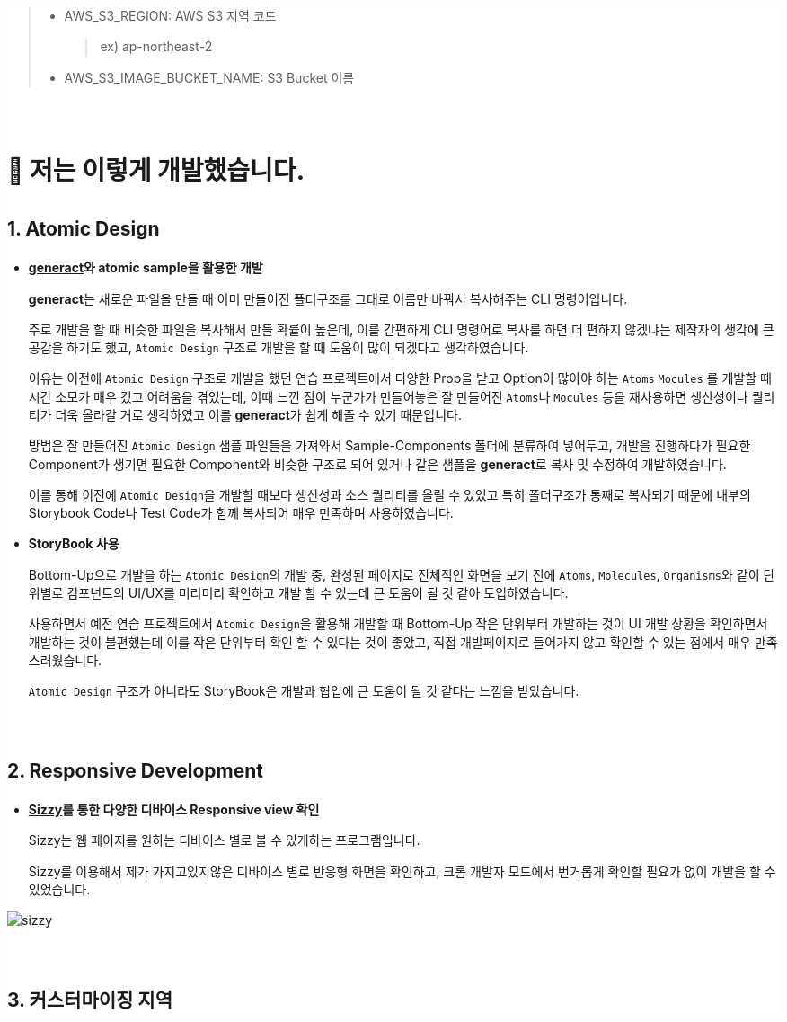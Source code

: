 > - AWS_S3_REGION: AWS S3 지역 코드
>
>   > ex) ap-northeast-2
>
> - AWS_S3_IMAGE_BUCKET_NAME: S3 Bucket 이름

<br>

# 🧩 저는 이렇게 개발했습니다.

## 1. Atomic Design

- **[generact](https://github.com/diegohaz/generact)와 atomic sample을 활용한 개발**

  **generact**는 새로운 파일을 만들 때 이미 만들어진 폴더구조를 그대로 이름만 바꿔서 복사해주는 CLI 명령어입니다.

  주로 개발을 할 때 비슷한 파일을 복사해서 만들 확률이 높은데, 이를 간편하게 CLI 명령어로 복사를 하면 더 편하지 않겠냐는 제작자의 생각에 큰 공감을 하기도 했고, `Atomic Design` 구조로 개발을 할 때 도움이 많이 되겠다고 생각하였습니다.

  이유는 이전에 `Atomic Design` 구조로 개발을 했던 연습 프로젝트에서 다양한 Prop을 받고 Option이 많아야 하는 `Atoms` `Mocules` 를 개발할 때 시간 소모가 매우 컸고 어려움을 겪었는데, 이때 느낀 점이 누군가가 만들어놓은 잘 만들어진 `Atoms`나 `Mocules` 등을 재사용하면 생산성이나 퀄리티가 더욱 올라갈 거로 생각하였고 이를 **generact**가 쉽게 해줄 수 있기 때문입니다.

  방법은 잘 만들어진 `Atomic Design` 샘플 파일들을 가져와서 Sample-Components 폴더에 분류하여 넣어두고, 개발을 진행하다가 필요한 Component가 생기면 필요한 Component와 비슷한 구조로 되어 있거나 같은 샘플을 **generact**로 복사 및 수정하여 개발하였습니다.

  이를 통해 이전에 `Atomic Design`을 개발할 때보다 생산성과 소스 퀄리티를 올릴 수 있었고 특히 폴더구조가 통째로 복사되기 때문에 내부의 Storybook Code나 Test Code가 함께 복사되어 매우 만족하며 사용하였습니다.

- **StoryBook 사용**

  Bottom-Up으로 개발을 하는 `Atomic Design`의 개발 중, 완성된 페이지로 전체적인 화면을 보기 전에 `Atoms`, `Molecules`, `Organisms`와 같이 단위별로 컴포넌트의 UI/UX를 미리미리 확인하고 개발 할 수 있는데 큰 도움이 될 것 같아 도입하였습니다.

  사용하면서 예전 연습 프로젝트에서 `Atomic Design`을 활용해 개발할 때 Bottom-Up 작은 단위부터 개발하는 것이 UI 개발 상황을 확인하면서 개발하는 것이 불편했는데 이를 작은 단위부터 확인 할 수 있다는 것이 좋았고, 직접 개발페이지로 들어가지 않고 확인할 수 있는 점에서 매우 만족스러웠습니다.

  `Atomic Design` 구조가 아니라도 StoryBook은 개발과 협업에 큰 도움이 될 것 같다는 느낌을 받았습니다.

<br>

## 2. Responsive Development

- **[Sizzy](https://sizzy.co/)를 통한 다양한 디바이스 Responsive view 확인**

  Sizzy는 웹 페이지를 원하는 디바이스 별로 볼 수 있게하는 프로그램입니다.

  Sizzy를 이용해서 제가 가지고있지않은 디바이스 별로 반응형 화면을 확인하고, 크롬 개발자 모드에서 번거롭게 확인할 필요가 없이 개발을 할 수 있었습니다.

![sizzy](./asset/sizzy.png)

<br>

## 3. 커스터마이징 지역
